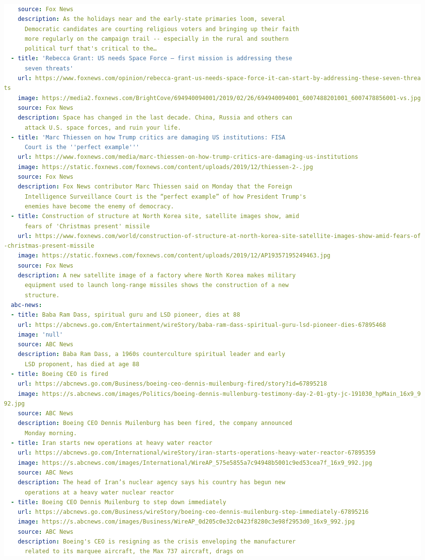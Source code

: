 ```yaml
    source: Fox News
    description: As the holidays near and the early-state primaries loom, several
      Democratic candidates are courting religious voters and bringing up their faith
      more regularly on the campaign trail -- especially in the rural and southern
      political turf that's critical to the…
  - title: 'Rebecca Grant: US needs Space Force – first mission is addressing these
      seven threats'
    url: https://www.foxnews.com/opinion/rebecca-grant-us-needs-space-force-it-can-start-by-addressing-these-seven-threats
    image: https://media2.foxnews.com/BrightCove/694940094001/2019/02/26/694940094001_6007488201001_6007478856001-vs.jpg
    source: Fox News
    description: Space has changed in the last decade. China, Russia and others can
      attack U.S. space forces, and ruin your life.
  - title: 'Marc Thiessen on how Trump critics are damaging US institutions: FISA
      Court is the ''perfect example'''
    url: https://www.foxnews.com/media/marc-thiessen-on-how-trump-critics-are-damaging-us-institutions
    image: https://static.foxnews.com/foxnews.com/content/uploads/2019/12/thiessen-2-.jpg
    source: Fox News
    description: Fox News contributor Marc Thiessen said on Monday that the Foreign
      Intelligence Surveillance Court is the “perfect example” of how President Trump's
      enemies have become the enemy of democracy.
  - title: Construction of structure at North Korea site, satellite images show, amid
      fears of 'Christmas present' missile
    url: https://www.foxnews.com/world/construction-of-structure-at-north-korea-site-satellite-images-show-amid-fears-of-christmas-present-missile
    image: https://static.foxnews.com/foxnews.com/content/uploads/2019/12/AP19357195249463.jpg
    source: Fox News
    description: A new satellite image of a factory where North Korea makes military
      equipment used to launch long-range missiles shows the construction of a new
      structure.
  abc-news:
  - title: Baba Ram Dass, spiritual guru and LSD pioneer, dies at 88
    url: https://abcnews.go.com/Entertainment/wireStory/baba-ram-dass-spiritual-guru-lsd-pioneer-dies-67895468
    image: 'null'
    source: ABC News
    description: Baba Ram Dass, a 1960s counterculture spiritual leader and early
      LSD proponent, has died at age 88
  - title: Boeing CEO is fired
    url: https://abcnews.go.com/Business/boeing-ceo-dennis-muilenburg-fired/story?id=67895218
    image: https://s.abcnews.com/images/Politics/boeing-dennis-mullenburg-testimony-day-2-01-gty-jc-191030_hpMain_16x9_992.jpg
    source: ABC News
    description: Boeing CEO Dennis Muilenburg has been fired, the company announced
      Monday morning.
  - title: Iran starts new operations at heavy water reactor
    url: https://abcnews.go.com/International/wireStory/iran-starts-operations-heavy-water-reactor-67895359
    image: https://s.abcnews.com/images/International/WireAP_575e5855a7c94948b5001c9ed53cea7f_16x9_992.jpg
    source: ABC News
    description: The head of Iran’s nuclear agency says his country has begun new
      operations at a heavy water nuclear reactor
  - title: Boeing CEO Dennis Muilenburg to step down immediately
    url: https://abcnews.go.com/Business/wireStory/boeing-ceo-dennis-muilenburg-step-immediately-67895216
    image: https://s.abcnews.com/images/Business/WireAP_0d205c0e32c0423f8280c3e98f2953d0_16x9_992.jpg
    source: ABC News
    description: Boeing's CEO is resigning as the crisis enveloping the manufacturer
      related to its marquee aircraft, the Max 737 aircraft, drags on
```